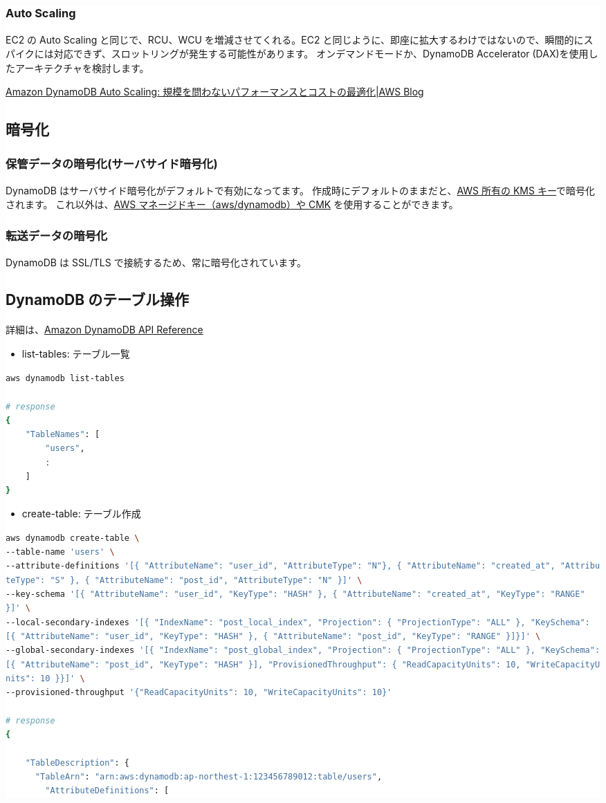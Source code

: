 ### Auto Scaling

EC2 の Auto Scaling と同じで、RCU、WCU を増減させてくれる。EC2 と同じように、即座に拡大するわけではないので、瞬間的にスパイクには対応できず、スロットリングが発生する可能性があります。
オンデマンドモードか、DynamoDB Accelerator (DAX)を使用したアーキテクチャを検討します。

[Amazon DynamoDB Auto Scaling: 規模を問わないパフォーマンスとコストの最適化|AWS Blog](https://aws.amazon.com/jp/blogs/news/amazon-dynamodb-auto-scaling-performance-and-cost-optimization-at-any-scale/)

## 暗号化

### 保管データの暗号化(サーバサイド暗号化)

DynamoDB はサーバサイド暗号化がデフォルトで有効になってます。
作成時にデフォルトのままだと、[AWS 所有の KMS キー](https://docs.aws.amazon.com/ja_jp/kms/latest/developerguide/concepts.html#aws-owned-cmk)で暗号化されます。
これ以外は、[AWS マネージドキー（aws/dynamodb）や CMK](https://docs.aws.amazon.com/ja_jp/kms/latest/developerguide/concepts.html#key-mgmt) を使用することができます。

### 転送データの暗号化

DynamoDB は SSL/TLS で接続するため、常に暗号化されています。

## DynamoDB のテーブル操作



詳細は、[Amazon DynamoDB API Reference](https://docs.aws.amazon.com/amazondynamodb/latest/APIReference/API_Operations_Amazon_DynamoDB.html)

- list-tables: テーブル一覧

```sh
aws dynamodb list-tables

# response
{
    "TableNames": [
        "users",
        :
    ]
}
```

- create-table: テーブル作成

```sh
aws dynamodb create-table \
--table-name 'users' \
--attribute-definitions '[{ "AttributeName": "user_id", "AttributeType": "N"}, { "AttributeName": "created_at", "AttributeType": "S" }, { "AttributeName": "post_id", "AttributeType": "N" }]' \
--key-schema '[{ "AttributeName": "user_id", "KeyType": "HASH" }, { "AttributeName": "created_at", "KeyType": "RANGE" }]' \
--local-secondary-indexes '[{ "IndexName": "post_local_index", "Projection": { "ProjectionType": "ALL" }, "KeySchema": [{ "AttributeName": "user_id", "KeyType": "HASH" }, { "AttributeName": "post_id", "KeyType": "RANGE" }]}]' \
--global-secondary-indexes '[{ "IndexName": "post_global_index", "Projection": { "ProjectionType": "ALL" }, "KeySchema": [{ "AttributeName": "post_id", "KeyType": "HASH" }], "ProvisionedThroughput": { "ReadCapacityUnits": 10, "WriteCapacityUnits": 10 }}]' \
--provisioned-throughput '{"ReadCapacityUnits": 10, "WriteCapacityUnits": 10}'

# response
{

    "TableDescription": {
      "TableArn": "arn:aws:dynamodb:ap-northest-1:123456789012:table/users",
        "AttributeDefinitions": [
```